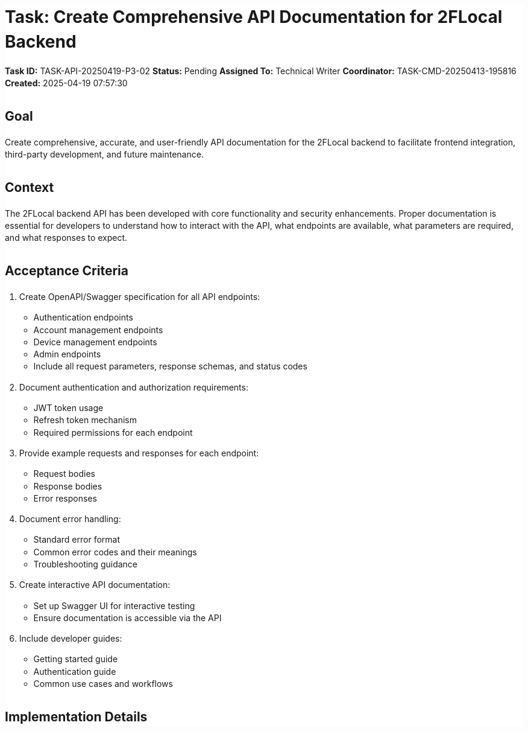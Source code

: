 # Task: Create Comprehensive API Documentation for 2FLocal Backend

**Task ID:** TASK-API-20250419-P3-02
**Status:** Pending
**Assigned To:** Technical Writer
**Coordinator:** TASK-CMD-20250413-195816
**Created:** 2025-04-19 07:57:30

## Goal
Create comprehensive, accurate, and user-friendly API documentation for the 2FLocal backend to facilitate frontend integration, third-party development, and future maintenance.

## Context
The 2FLocal backend API has been developed with core functionality and security enhancements. Proper documentation is essential for developers to understand how to interact with the API, what endpoints are available, what parameters are required, and what responses to expect.

## Acceptance Criteria
1. Create OpenAPI/Swagger specification for all API endpoints:
   - Authentication endpoints
   - Account management endpoints
   - Device management endpoints
   - Admin endpoints
   - Include all request parameters, response schemas, and status codes

2. Document authentication and authorization requirements:
   - JWT token usage
   - Refresh token mechanism
   - Required permissions for each endpoint

3. Provide example requests and responses for each endpoint:
   - Request bodies
   - Response bodies
   - Error responses

4. Document error handling:
   - Standard error format
   - Common error codes and their meanings
   - Troubleshooting guidance

5. Create interactive API documentation:
   - Set up Swagger UI for interactive testing
   - Ensure documentation is accessible via the API

6. Include developer guides:
   - Getting started guide
   - Authentication guide
   - Common use cases and workflows

## Implementation Details
